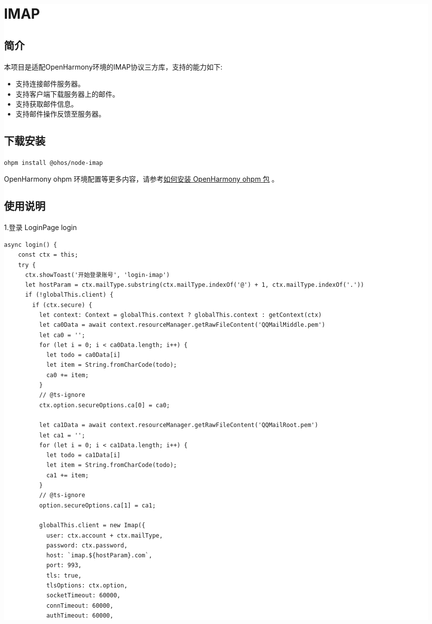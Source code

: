 # IMAP

## 简介

本项目是适配OpenHarmony环境的IMAP协议三方库，支持的能力如下:

- 支持连接邮件服务器。
- 支持客户端下载服务器上的邮件。
- 支持获取邮件信息。
- 支持邮件操作反馈至服务器。

## 下载安装

```
ohpm install @ohos/node-imap
```
OpenHarmony ohpm 环境配置等更多内容，请参考[如何安装 OpenHarmony ohpm 包](https://gitee.com/openharmony-tpc/docs/blob/master/OpenHarmony_har_usage.md) 。

## 使用说明
1.登录  LoginPage login

```
async login() {
    const ctx = this;
    try {
      ctx.showToast('开始登录账号', 'login-imap')
      let hostParam = ctx.mailType.substring(ctx.mailType.indexOf('@') + 1, ctx.mailType.indexOf('.'))
      if (!globalThis.client) {
        if (ctx.secure) {
          let context: Context = globalThis.context ? globalThis.context : getContext(ctx)
          let ca0Data = await context.resourceManager.getRawFileContent('QQMailMiddle.pem')
          let ca0 = '';
          for (let i = 0; i < ca0Data.length; i++) {
            let todo = ca0Data[i]
            let item = String.fromCharCode(todo);
            ca0 += item;
          }
          // @ts-ignore
          ctx.option.secureOptions.ca[0] = ca0;

          let ca1Data = await context.resourceManager.getRawFileContent('QQMailRoot.pem')
          let ca1 = '';
          for (let i = 0; i < ca1Data.length; i++) {
            let todo = ca1Data[i]
            let item = String.fromCharCode(todo);
            ca1 += item;
          }
          // @ts-ignore
          option.secureOptions.ca[1] = ca1;

          globalThis.client = new Imap({
            user: ctx.account + ctx.mailType,
            password: ctx.password,
            host: `imap.${hostParam}.com`,
            port: 993,
            tls: true,
            tlsOptions: ctx.option,
            socketTimeout: 60000,
            connTimeout: 60000,
            authTimeout: 60000,
```